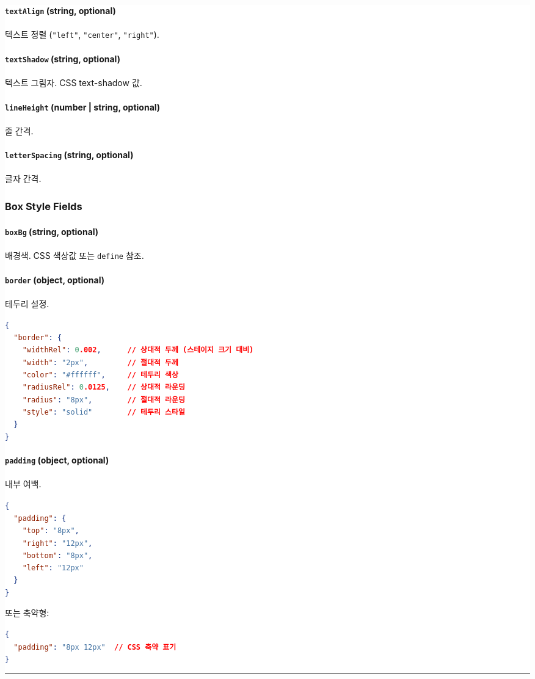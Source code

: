 #### `textAlign` (string, optional)
텍스트 정렬 (`"left"`, `"center"`, `"right"`).

#### `textShadow` (string, optional)
텍스트 그림자. CSS text-shadow 값.

#### `lineHeight` (number | string, optional)
줄 간격.

#### `letterSpacing` (string, optional)
글자 간격.

### Box Style Fields

#### `boxBg` (string, optional)
배경색. CSS 색상값 또는 `define` 참조.

#### `border` (object, optional)
테두리 설정.

```json
{
  "border": {
    "widthRel": 0.002,      // 상대적 두께 (스테이지 크기 대비)
    "width": "2px",         // 절대적 두께
    "color": "#ffffff",     // 테두리 색상
    "radiusRel": 0.0125,    // 상대적 라운딩
    "radius": "8px",        // 절대적 라운딩
    "style": "solid"        // 테두리 스타일
  }
}
```

#### `padding` (object, optional)
내부 여백.

```json
{
  "padding": {
    "top": "8px",
    "right": "12px", 
    "bottom": "8px",
    "left": "12px"
  }
}
```

또는 축약형:
```json
{
  "padding": "8px 12px"  // CSS 축약 표기
}
```

---
